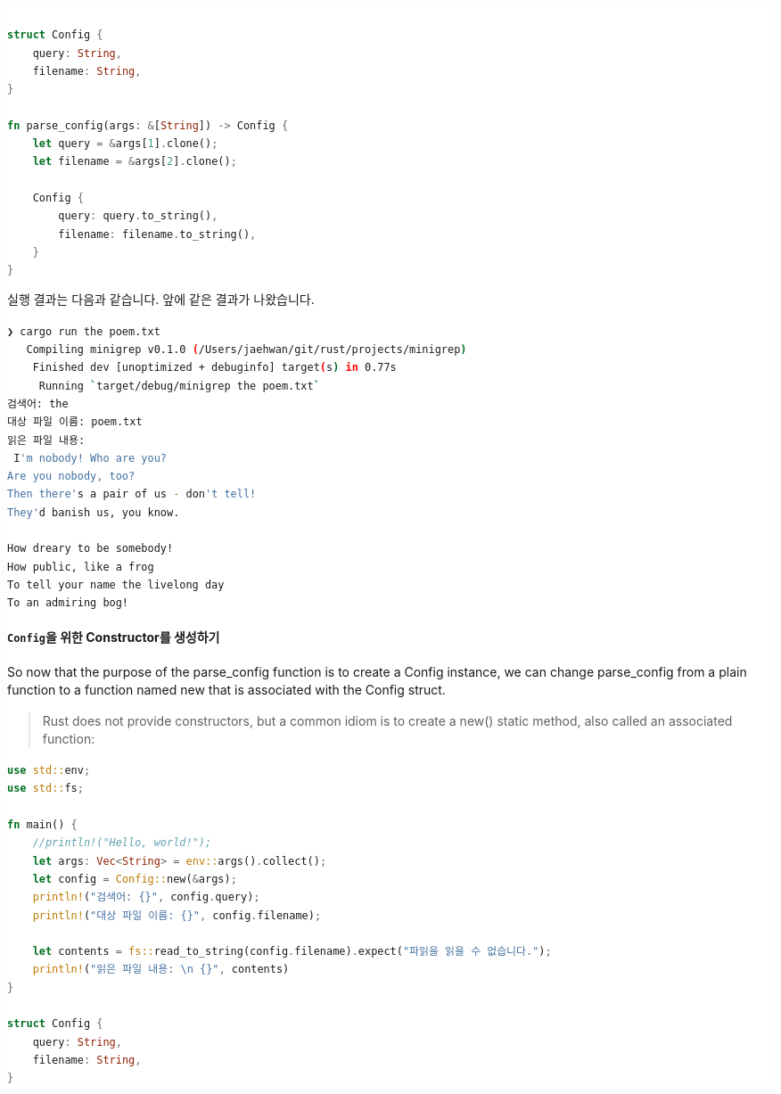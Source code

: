 ```rust

struct Config {
    query: String,
    filename: String,
}

fn parse_config(args: &[String]) -> Config {
    let query = &args[1].clone();
    let filename = &args[2].clone();

    Config {
        query: query.to_string(),
        filename: filename.to_string(),
    }
}
```

실행 결과는 다음과 같습니다. 앞에 같은 결과가 나왔습니다.

```bash
❯ cargo run the poem.txt
   Compiling minigrep v0.1.0 (/Users/jaehwan/git/rust/projects/minigrep)
    Finished dev [unoptimized + debuginfo] target(s) in 0.77s
     Running `target/debug/minigrep the poem.txt`
검색어: the
대상 파일 이름: poem.txt
읽은 파일 내용: 
 I'm nobody! Who are you?
Are you nobody, too?
Then there's a pair of us - don't tell!
They'd banish us, you know.

How dreary to be somebody!
How public, like a frog
To tell your name the livelong day
To an admiring bog!
```

#### `Config`을 위한 Constructor를 생성하기

So now that the purpose of the parse_config function is to create a Config instance, we can change parse_config from a plain function to a function named new that is associated with the Config struct.

> Rust does not provide constructors, but a common idiom is to create a new() static method, also called an associated function:

```rust
use std::env;
use std::fs;

fn main() {
    //println!("Hello, world!");
    let args: Vec<String> = env::args().collect();
    let config = Config::new(&args);
    println!("검색어: {}", config.query);
    println!("대상 파일 이름: {}", config.filename);

    let contents = fs::read_to_string(config.filename).expect("파읽을 읽을 수 없습니다.");
    println!("읽은 파일 내용: \n {}", contents)
}

struct Config {
    query: String,
    filename: String,
}
```